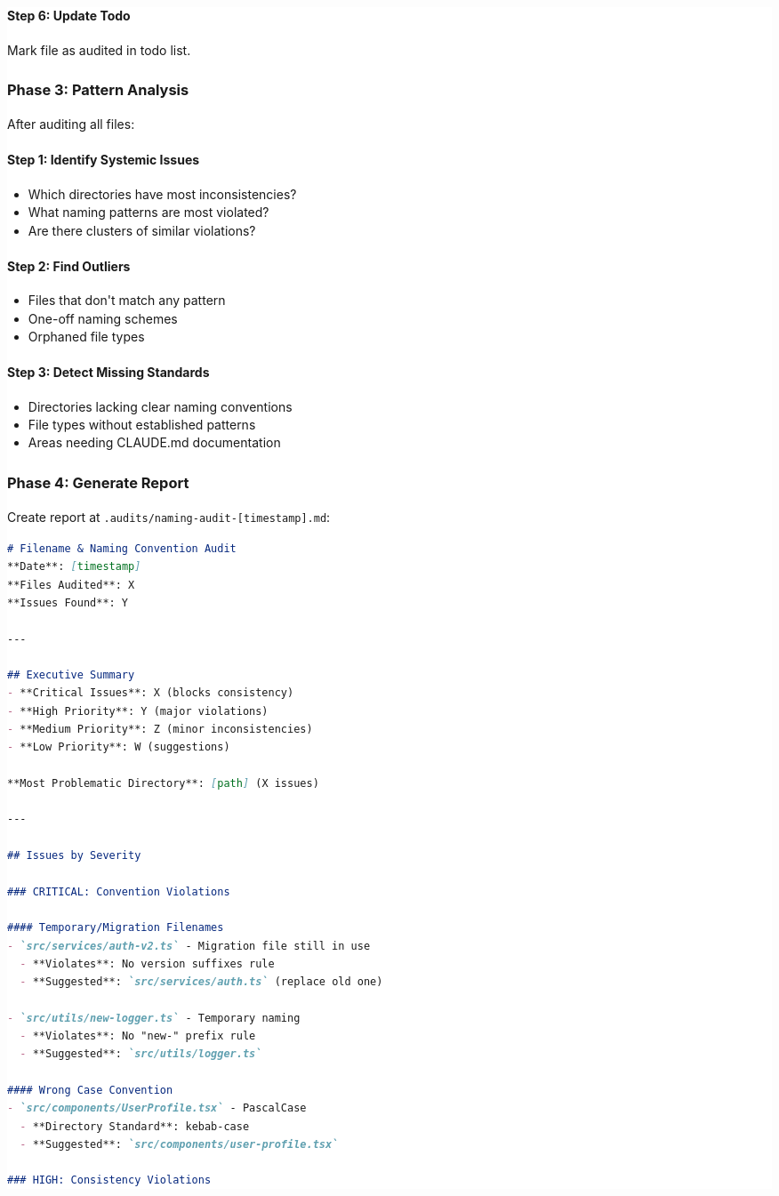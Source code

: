#### Step 6: Update Todo
Mark file as audited in todo list.

### Phase 3: Pattern Analysis

After auditing all files:

#### Step 1: Identify Systemic Issues
- Which directories have most inconsistencies?
- What naming patterns are most violated?
- Are there clusters of similar violations?

#### Step 2: Find Outliers
- Files that don't match any pattern
- One-off naming schemes
- Orphaned file types

#### Step 3: Detect Missing Standards
- Directories lacking clear naming conventions
- File types without established patterns
- Areas needing CLAUDE.md documentation

### Phase 4: Generate Report

Create report at `.audits/naming-audit-[timestamp].md`:

```markdown
# Filename & Naming Convention Audit
**Date**: [timestamp]
**Files Audited**: X
**Issues Found**: Y

---

## Executive Summary
- **Critical Issues**: X (blocks consistency)
- **High Priority**: Y (major violations)
- **Medium Priority**: Z (minor inconsistencies)
- **Low Priority**: W (suggestions)

**Most Problematic Directory**: [path] (X issues)

---

## Issues by Severity

### CRITICAL: Convention Violations

#### Temporary/Migration Filenames
- `src/services/auth-v2.ts` - Migration file still in use
  - **Violates**: No version suffixes rule
  - **Suggested**: `src/services/auth.ts` (replace old one)

- `src/utils/new-logger.ts` - Temporary naming
  - **Violates**: No "new-" prefix rule
  - **Suggested**: `src/utils/logger.ts`

#### Wrong Case Convention
- `src/components/UserProfile.tsx` - PascalCase
  - **Directory Standard**: kebab-case
  - **Suggested**: `src/components/user-profile.tsx`

### HIGH: Consistency Violations

```